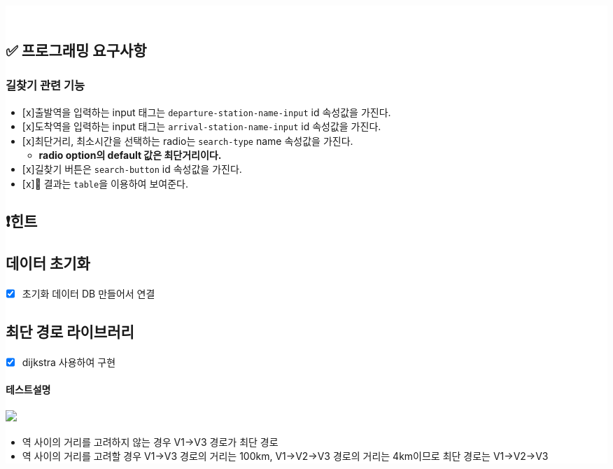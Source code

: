 <br>

## ✅ 프로그래밍 요구사항
### 길찾기 관련 기능
- [x]출발역을 입력하는 input 태그는 `departure-station-name-input` id 속성값을 가진다.
- [x]도착역을 입력하는 input 태그는 `arrival-station-name-input` id 속성값을 가진다.
- [x]최단거리, 최소시간을 선택하는 radio는 `search-type` name 속성값을 가진다.
  - **radio option의 default 값은 최단거리이다.**
- [x]길찾기 버튼은 `search-button` id 속성값을 가진다.
- [x]📝 결과는 `table`을 이용하여 보여준다.

## ❗️힌트
## 데이터 초기화
- [x] 초기화 데이터 DB 만들어서 연결

## 최단 경로 라이브러리
- [x] dijkstra 사용하여 구현

#### 테스트설명
<img src="/images/dijkstra_example.png" width="400">

- 역 사이의 거리를 고려하지 않는 경우 V1->V3 경로가 최단 경로
- 역 사이의 거리를 고려할 경우 V1->V3 경로의 거리는 100km, V1->V2->V3 경로의 거리는 4km이므로 최단 경로는 V1->V2->V3

